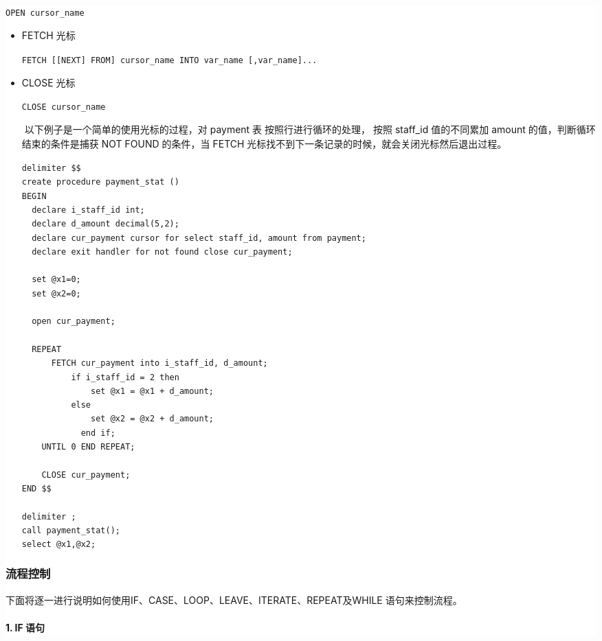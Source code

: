   ```mysql
  OPEN cursor_name
  ```

+ FETCH 光标

  ```mysql
  FETCH [[NEXT] FROM] cursor_name INTO var_name [,var_name]...
  ```

+ CLOSE 光标

  ```mysql
  CLOSE cursor_name
  ```

  ​	以下例子是一个简单的使用光标的过程，对 payment 表 按照行进行循环的处理， 按照 staff_id 值的不同累加 amount 的值，判断循环结束的条件是捕获 NOT FOUND 的条件，当 FETCH 光标找不到下一条记录的时候，就会关闭光标然后退出过程。

  ```mysql
  delimiter $$
  create procedure payment_stat ()
  BEGIN
  	declare i_staff_id int;
  	declare d_amount decimal(5,2);
  	declare cur_payment cursor for select staff_id, amount from payment;
  	declare exit handler for not found close cur_payment;
  	
  	set @x1=0;
  	set @x2=0;
  	
  	open cur_payment;
  	
  	REPEAT
  		FETCH cur_payment into i_staff_id, d_amount;
  			if i_staff_id = 2 then
  				set @x1 = @x1 + d_amount;
  			else
              	set @x2 = @x2 + d_amount;
              end if;
      UNTIL 0 END REPEAT;
      
      CLOSE cur_payment;
  END $$    
  
  delimiter ;
  call payment_stat();
  select @x1,@x2;
  ```



### 流程控制

​		下面将逐一进行说明如何使用IF、CASE、LOOP、LEAVE、ITERATE、REPEAT及WHILE 语句来控制流程。

#### 1. IF 语句
